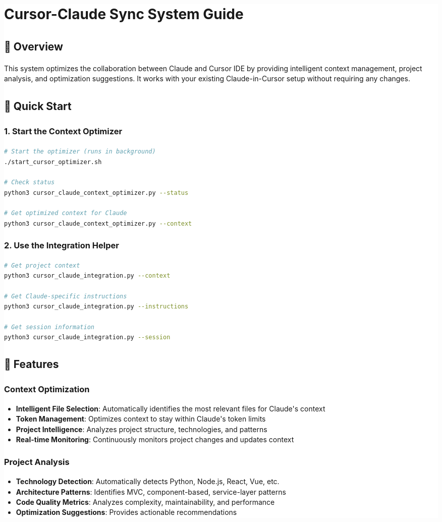 # Cursor-Claude Sync System Guide

## 🎯 Overview

This system optimizes the collaboration between Claude and Cursor IDE by providing intelligent context management, project analysis, and optimization suggestions. It works with your existing Claude-in-Cursor setup without requiring any changes.

## 🚀 Quick Start

### 1. Start the Context Optimizer
```bash
# Start the optimizer (runs in background)
./start_cursor_optimizer.sh

# Check status
python3 cursor_claude_context_optimizer.py --status

# Get optimized context for Claude
python3 cursor_claude_context_optimizer.py --context
```

### 2. Use the Integration Helper
```bash
# Get project context
python3 cursor_claude_integration.py --context

# Get Claude-specific instructions
python3 cursor_claude_integration.py --instructions

# Get session information
python3 cursor_claude_integration.py --session
```

## 🔧 Features

### Context Optimization
- **Intelligent File Selection**: Automatically identifies the most relevant files for Claude's context
- **Token Management**: Optimizes context to stay within Claude's token limits
- **Project Intelligence**: Analyzes project structure, technologies, and patterns
- **Real-time Monitoring**: Continuously monitors project changes and updates context

### Project Analysis
- **Technology Detection**: Automatically detects Python, Node.js, React, Vue, etc.
- **Architecture Patterns**: Identifies MVC, component-based, service-layer patterns
- **Code Quality Metrics**: Analyzes complexity, maintainability, and performance
- **Optimization Suggestions**: Provides actionable recommendations
